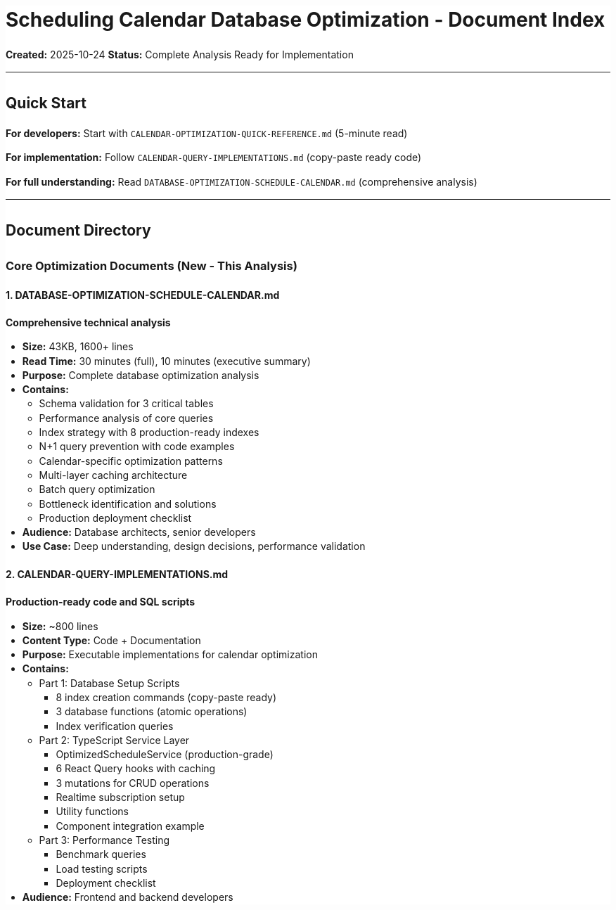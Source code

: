 # Scheduling Calendar Database Optimization - Document Index

**Created:** 2025-10-24
**Status:** Complete Analysis Ready for Implementation

---

## Quick Start

**For developers:** Start with `CALENDAR-OPTIMIZATION-QUICK-REFERENCE.md` (5-minute read)

**For implementation:** Follow `CALENDAR-QUERY-IMPLEMENTATIONS.md` (copy-paste ready code)

**For full understanding:** Read `DATABASE-OPTIMIZATION-SCHEDULE-CALENDAR.md` (comprehensive analysis)

---

## Document Directory

### Core Optimization Documents (New - This Analysis)

#### 1. DATABASE-OPTIMIZATION-SCHEDULE-CALENDAR.md
**Comprehensive technical analysis**
- **Size:** 43KB, 1600+ lines
- **Read Time:** 30 minutes (full), 10 minutes (executive summary)
- **Purpose:** Complete database optimization analysis
- **Contains:**
  - Schema validation for 3 critical tables
  - Performance analysis of core queries
  - Index strategy with 8 production-ready indexes
  - N+1 query prevention with code examples
  - Calendar-specific optimization patterns
  - Multi-layer caching architecture
  - Batch query optimization
  - Bottleneck identification and solutions
  - Production deployment checklist
- **Audience:** Database architects, senior developers
- **Use Case:** Deep understanding, design decisions, performance validation

#### 2. CALENDAR-QUERY-IMPLEMENTATIONS.md
**Production-ready code and SQL scripts**
- **Size:** ~800 lines
- **Content Type:** Code + Documentation
- **Purpose:** Executable implementations for calendar optimization
- **Contains:**
  - Part 1: Database Setup Scripts
    - 8 index creation commands (copy-paste ready)
    - 3 database functions (atomic operations)
    - Index verification queries
  - Part 2: TypeScript Service Layer
    - OptimizedScheduleService (production-grade)
    - 6 React Query hooks with caching
    - 3 mutations for CRUD operations
    - Realtime subscription setup
    - Utility functions
    - Component integration example
  - Part 3: Performance Testing
    - Benchmark queries
    - Load testing scripts
    - Deployment checklist
- **Audience:** Frontend and backend developers